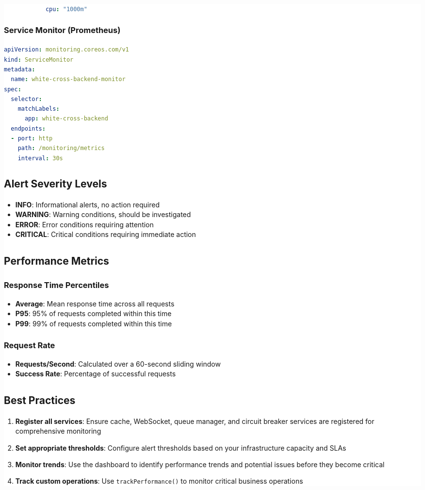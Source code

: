 ```yaml
            cpu: "1000m"
```

### Service Monitor (Prometheus)

```yaml
apiVersion: monitoring.coreos.com/v1
kind: ServiceMonitor
metadata:
  name: white-cross-backend-monitor
spec:
  selector:
    matchLabels:
      app: white-cross-backend
  endpoints:
  - port: http
    path: /monitoring/metrics
    interval: 30s
```

## Alert Severity Levels

- **INFO**: Informational alerts, no action required
- **WARNING**: Warning conditions, should be investigated
- **ERROR**: Error conditions requiring attention
- **CRITICAL**: Critical conditions requiring immediate action

## Performance Metrics

### Response Time Percentiles

- **Average**: Mean response time across all requests
- **P95**: 95% of requests completed within this time
- **P99**: 99% of requests completed within this time

### Request Rate

- **Requests/Second**: Calculated over a 60-second sliding window
- **Success Rate**: Percentage of successful requests

## Best Practices

1. **Register all services**: Ensure cache, WebSocket, queue manager, and circuit breaker services are registered for comprehensive monitoring

2. **Set appropriate thresholds**: Configure alert thresholds based on your infrastructure capacity and SLAs

3. **Monitor trends**: Use the dashboard to identify performance trends and potential issues before they become critical

4. **Track custom operations**: Use `trackPerformance()` to monitor critical business operations
